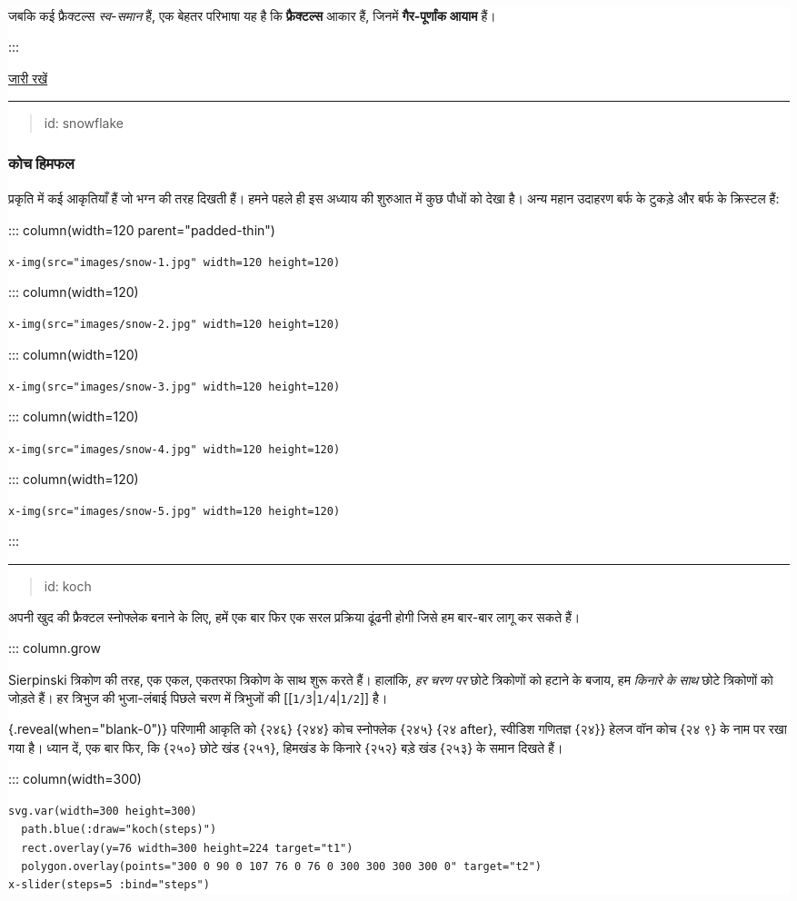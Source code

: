 जबकि कई फ्रैक्टल्स _स्व-समान_ हैं, एक बेहतर परिभाषा यह है कि __फ्रैक्टल्स__ आकार हैं, जिनमें __गैर-पूर्णांक आयाम__ हैं।

:::

[जारी रखें](btn:next)

---

> id: snowflake

### कोच हिमफल

प्रकृति में कई आकृतियाँ हैं जो भग्न की तरह दिखती हैं। हमने पहले ही इस अध्याय की शुरुआत में कुछ पौधों को देखा है। अन्य महान उदाहरण बर्फ के टुकड़े और बर्फ के क्रिस्टल हैं:

::: column(width=120 parent="padded-thin")

    x-img(src="images/snow-1.jpg" width=120 height=120)

::: column(width=120)

    x-img(src="images/snow-2.jpg" width=120 height=120)

::: column(width=120)

    x-img(src="images/snow-3.jpg" width=120 height=120)

::: column(width=120)

    x-img(src="images/snow-4.jpg" width=120 height=120)

::: column(width=120)

    x-img(src="images/snow-5.jpg" width=120 height=120)

:::

---
> id: koch

अपनी खुद की फ्रैक्टल स्नोफ्लेक बनाने के लिए, हमें एक बार फिर एक सरल प्रक्रिया ढूंढनी होगी जिसे हम बार-बार लागू कर सकते हैं।

::: column.grow

Sierpinski त्रिकोण की तरह, एक एकल, एकतरफा त्रिकोण के साथ शुरू करते हैं। हालांकि, _हर चरण पर_ छोटे त्रिकोणों को हटाने के बजाय, हम _किनारे के साथ_ छोटे त्रिकोणों को जोड़ते हैं। हर त्रिभुज की भुजा-लंबाई पिछले चरण में त्रिभुजों की [[`1/3`|`1/4`|`1/2`]] है।

{.reveal(when="blank-0")} परिणामी आकृति को {२४६} {२४४} कोच स्नोफ्लेक {२४५} {२४ after}, स्वीडिश गणितज्ञ {२४}} हेलज वॉन कोच {२४ ९} के नाम पर रखा गया है। ध्यान दें, एक बार फिर, कि {२५०} छोटे खंड {२५१}, हिमखंड के किनारे {२५२} बड़े खंड {२५३} के समान दिखते हैं।

::: column(width=300)

    svg.var(width=300 height=300)
      path.blue(:draw="koch(steps)")
      rect.overlay(y=76 width=300 height=224 target="t1")
      polygon.overlay(points="300 0 90 0 107 76 0 76 0 300 300 300 300 0" target="t2")
    x-slider(steps=5 :bind="steps")
